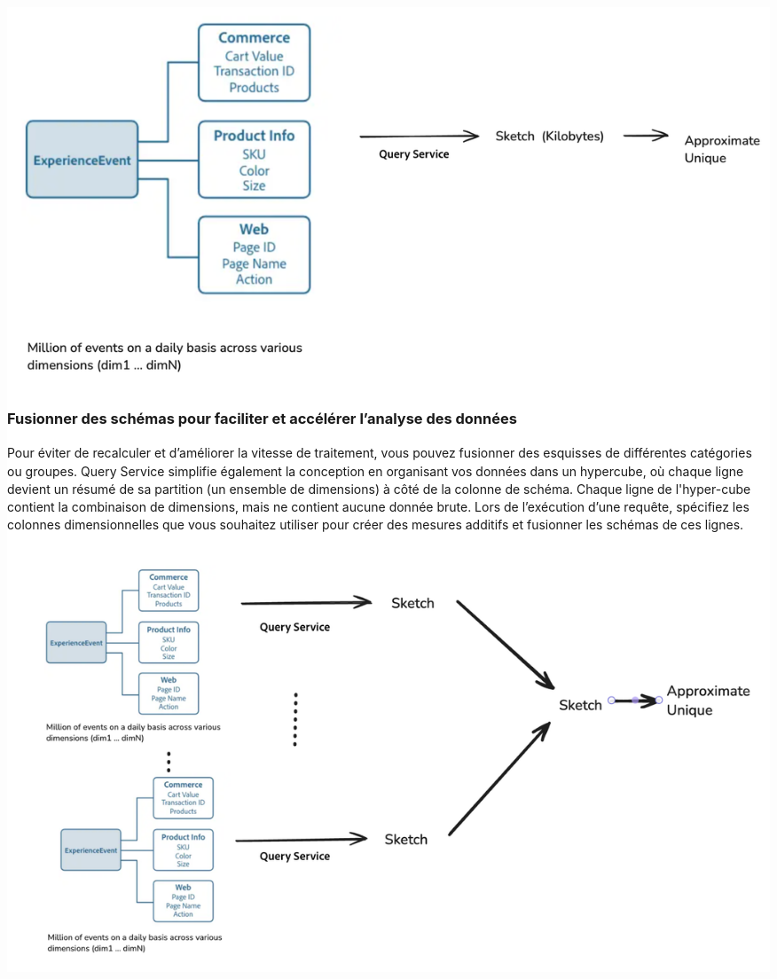 ![Infographie montrant la création de schémas à l’aide de Query Service. Le diagramme illustre la manière dont les événements d’expérience avec les dimensions Commerce, Product Info et Web sont traités en schémas, qui sont ensuite utilisés pour approcher des nombres uniques.](./images/hypercubes/hypercube-overview.png)

### Fusionner des schémas pour faciliter et accélérer l’analyse des données

Pour éviter de recalculer et d’améliorer la vitesse de traitement, vous pouvez fusionner des esquisses de différentes catégories ou groupes. Query Service simplifie également la conception en organisant vos données dans un hypercube, où chaque ligne devient un résumé de sa partition (un ensemble de dimensions) à côté de la colonne de schéma. Chaque ligne de l&#39;hyper-cube contient la combinaison de dimensions, mais ne contient aucune donnée brute. Lors de l’exécution d’une requête, spécifiez les colonnes dimensionnelles que vous souhaitez utiliser pour créer des mesures additifs et fusionner les schémas de ces lignes.

![Le diagramme montre comment les schémas de différents ExperienceEvents sont fusionnés pour créer des nombres uniques approximatifs sur différentes dimensions.](./images/hypercubes/merge-sketches.png)
